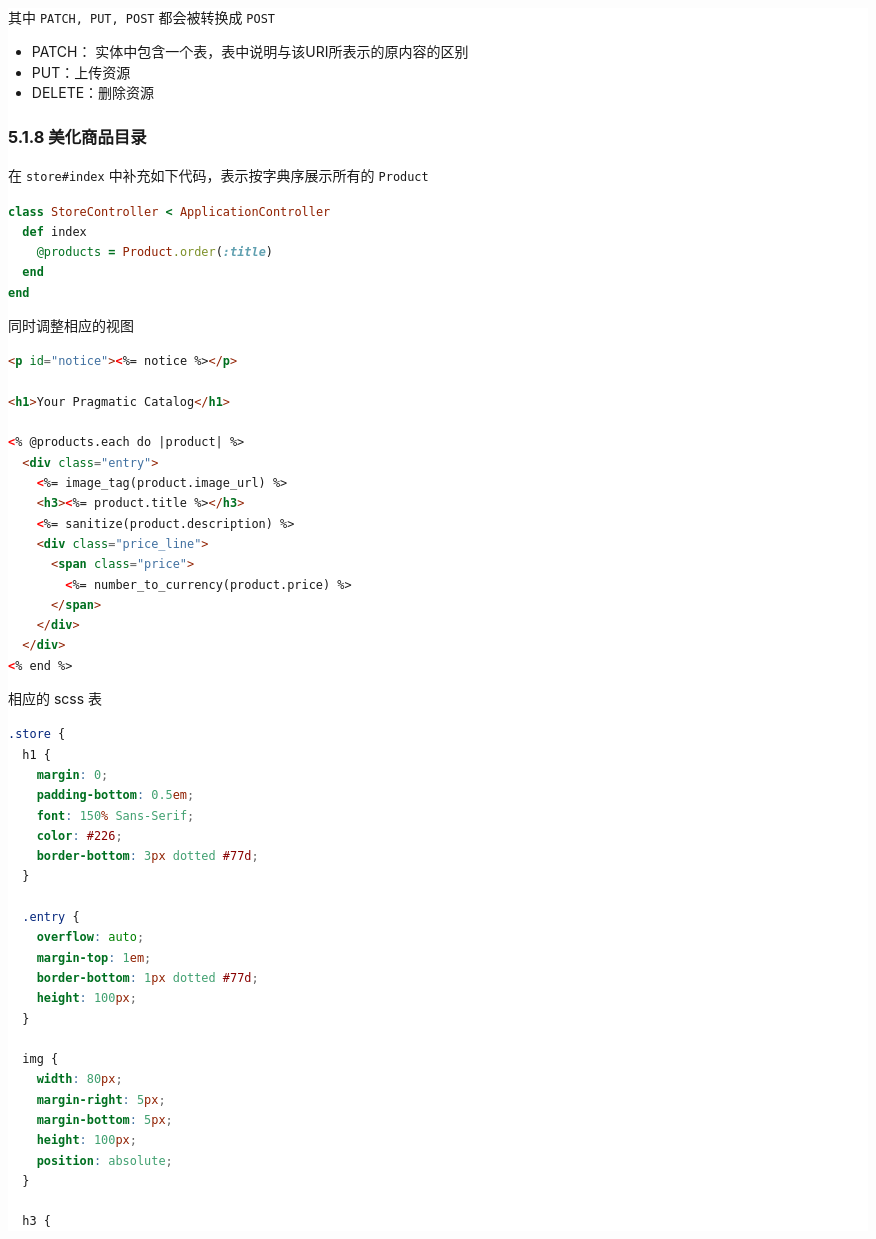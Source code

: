 其中 `PATCH, PUT, POST` 都会被转换成 `POST`

- PATCH： 实体中包含一个表，表中说明与该URI所表示的原内容的区别
- PUT：上传资源
- DELETE：删除资源

### 5.1.8 美化商品目录

在 `store#index` 中补充如下代码，表示按字典序展示所有的 `Product`

```ruby
class StoreController < ApplicationController
  def index
    @products = Product.order(:title)
  end
end
```

同时调整相应的视图

```html
<p id="notice"><%= notice %></p>

<h1>Your Pragmatic Catalog</h1>

<% @products.each do |product| %>
  <div class="entry">
    <%= image_tag(product.image_url) %>
    <h3><%= product.title %></h3>
    <%= sanitize(product.description) %>
    <div class="price_line">
      <span class="price">
        <%= number_to_currency(product.price) %>
      </span>
    </div>
  </div>
<% end %>
```

相应的 scss 表

```scss
.store {
  h1 {
    margin: 0;
    padding-bottom: 0.5em;
    font: 150% Sans-Serif;
    color: #226;
    border-bottom: 3px dotted #77d;
  }

  .entry {
    overflow: auto;
    margin-top: 1em;
    border-bottom: 1px dotted #77d;
    height: 100px;
  }

  img {
    width: 80px;
    margin-right: 5px;
    margin-bottom: 5px;
    height: 100px;
    position: absolute;
  }

  h3 {
```